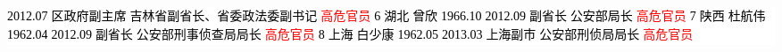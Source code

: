 <td align="center" valign="middle" bgcolor="#f3f3f3"><span style="color: #000000; font-family: 宋体;">2012.07</span></td>
<td align="left" valign="middle" bgcolor="#ffffff"><span style="color: #000000; font-family: 'AR PL SungtiL GB';">区政府副主席</span></td>
<td align="left" valign="middle" bgcolor="#ffffff"><span style="color: #000000; font-family: 'AR PL SungtiL GB';">吉林省副省长、省委政法委副书记</span></td>
<td align="center" valign="middle" bgcolor="#ffffff"><span style="color: #ff0000; font-family: 'AR PL SungtiL GB';">高危官员</span></td>
</tr>
<tr>
<td align="center" valign="middle" b="39"><span style="color: #000000; font-family: 宋体;">6</span></td>
<td align="center" valign="middle" bgcolor="#ffffff"><span style="color: #000000; font-family: 'AR PL SungtiL GB';">湖北</span></td>
<td align="center" valign="middle" bgcolor="#ffffff"><span style="color: #000000; font-family: 'AR PL SungtiL GB';">曾欣</span></td>
<td align="center" valign="middle" bgcolor="#ffffff"><span style="color: #000000; font-family: 宋体;">1966.10</span></td>
<td align="center" valign="middle" bgcolor="#f3f3f3"><span style="color: #000000; font-family: 宋体;">2012.09</span></td>
<td align="left" valign="middle" bgcolor="#ffffff"><span style="color: #000000; font-family: 'AR PL SungtiL GB';">副省长</span></td>
<td align="left" valign="middle" bgcolor="#ffffff"><span style="color: #000000; font-family: 'AR PL SungtiL GB';">公安部局长</span></td>
<td align="center" valign="middle" bgcolor="#ffffff"><span style="color: #ff0000; font-family: 'AR PL SungtiL GB';">高危官员</span></td>
</tr>
<tr>
<td align="center" valign="middle" b="39"><span style="color: #000000; font-family: 宋体;">7</span></td>
<td align="center" valign="middle" bgcolor="#ffffff"><span style="color: #000000; font-family: 'AR PL SungtiL GB';">陕西</span></td>
<td align="center" valign="middle" bgcolor="#ffffff"><span style="color: #000000; font-family: 'AR PL SungtiL GB';">杜航伟</span></td>
<td align="center" valign="middle" bgcolor="#ffffff"><span style="color: #000000; font-family: 宋体;">1962.04</span></td>
<td align="center" valign="middle" bgcolor="#f3f3f3"><span style="color: #000000; font-family: 宋体;">2012.09</span></td>
<td align="left" valign="middle" bgcolor="#ffffff"><span style="color: #000000; font-family: 'AR PL SungtiL GB';">副省长</span></td>
<td align="left" valign="middle" bgcolor="#ffffff"><span style="color: #000000; font-family: 'AR PL SungtiL GB';">公安部刑事侦查局局长</span></td>
<td align="center" valign="middle" bgcolor="#ffffff"><span style="color: #ff0000; font-family: 'AR PL SungtiL GB';">高危官员</span></td>
</tr>
<tr>
<td align="center" valign="middle" b="39"><span style="color: #000000; font-family: 宋体;">8</span></td>
<td align="center" valign="middle" bgcolor="#ffffff"><span style="color: #000000; font-family: 'AR PL SungtiL GB';">上海</span></td>
<td align="center" valign="middle" bgcolor="#ffffff"><span style="color: #000000; font-family: 'AR PL SungtiL GB';">白少康</span></td>
<td align="center" valign="middle" bgcolor="#ffffff"><span style="color: #000000; font-family: 宋体;">1962.05</span></td>
<td align="center" valign="middle" bgcolor="#fbffcb"><span style="color: #000000; font-family: 宋体;">2013.03</span></td>
<td align="left" valign="middle" bgcolor="#ffffff"><span style="color: #000000; font-family: 'AR PL SungtiL GB';">上海副市</span></td>
<td align="left" valign="middle" bgcolor="#ffffff"><span style="color: #000000; font-family: 'AR PL SungtiL GB';">公安部刑侦局局长</span></td>
<td align="center" valign="middle" bgcolor="#ffffff"><span style="color: #ff0000; font-family: 'AR PL SungtiL GB';">高危官员</span></td>
</tr>
<tr>